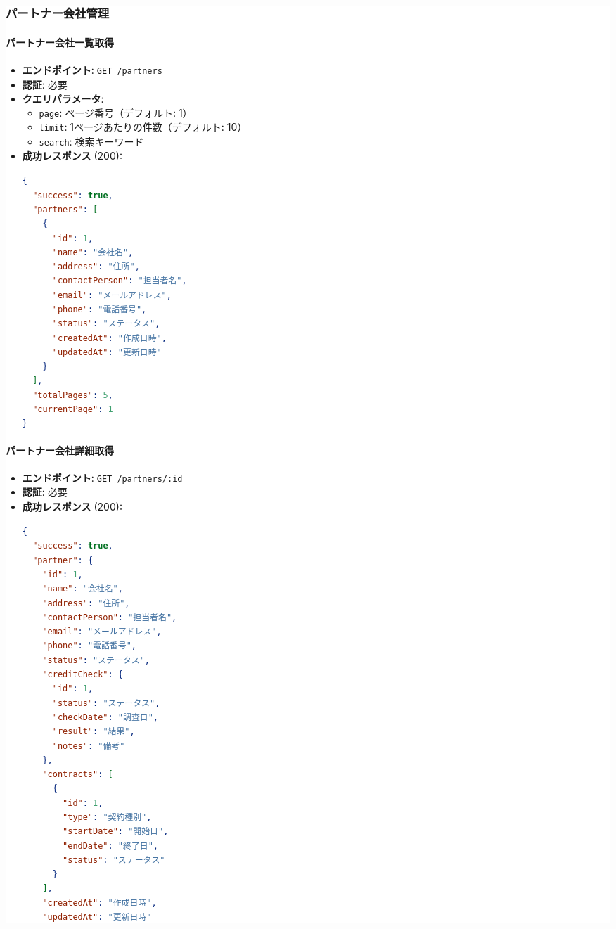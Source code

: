 ### パートナー会社管理

#### パートナー会社一覧取得
- **エンドポイント**: `GET /partners`
- **認証**: 必要
- **クエリパラメータ**:
  - `page`: ページ番号（デフォルト: 1）
  - `limit`: 1ページあたりの件数（デフォルト: 10）
  - `search`: 検索キーワード
- **成功レスポンス** (200):
  ```json
  {
    "success": true,
    "partners": [
      {
        "id": 1,
        "name": "会社名",
        "address": "住所",
        "contactPerson": "担当者名",
        "email": "メールアドレス",
        "phone": "電話番号",
        "status": "ステータス",
        "createdAt": "作成日時",
        "updatedAt": "更新日時"
      }
    ],
    "totalPages": 5,
    "currentPage": 1
  }
  ```

#### パートナー会社詳細取得
- **エンドポイント**: `GET /partners/:id`
- **認証**: 必要
- **成功レスポンス** (200):
  ```json
  {
    "success": true,
    "partner": {
      "id": 1,
      "name": "会社名",
      "address": "住所",
      "contactPerson": "担当者名",
      "email": "メールアドレス",
      "phone": "電話番号",
      "status": "ステータス",
      "creditCheck": {
        "id": 1,
        "status": "ステータス",
        "checkDate": "調査日",
        "result": "結果",
        "notes": "備考"
      },
      "contracts": [
        {
          "id": 1,
          "type": "契約種別",
          "startDate": "開始日",
          "endDate": "終了日",
          "status": "ステータス"
        }
      ],
      "createdAt": "作成日時",
      "updatedAt": "更新日時"
  ```